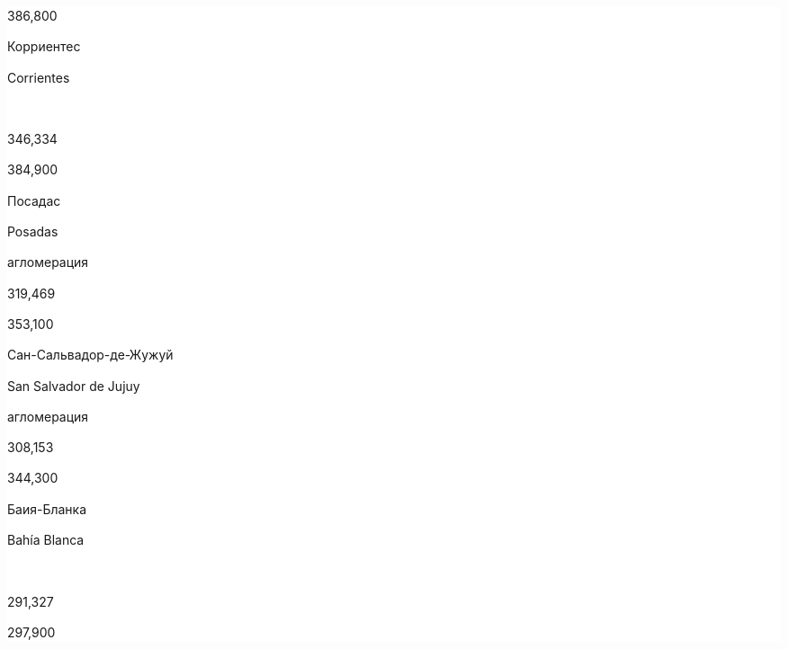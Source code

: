 
386,800






Корриентес


Corrientes


 


346,334


384,900






Посадас


Posadas


агломерация


319,469


353,100






Сан-Сальвадор-де-Жужуй


San Salvador de Jujuy


агломерация


308,153


344,300






Баия-Бланка


Bahía Blanca


 


291,327


297,900
